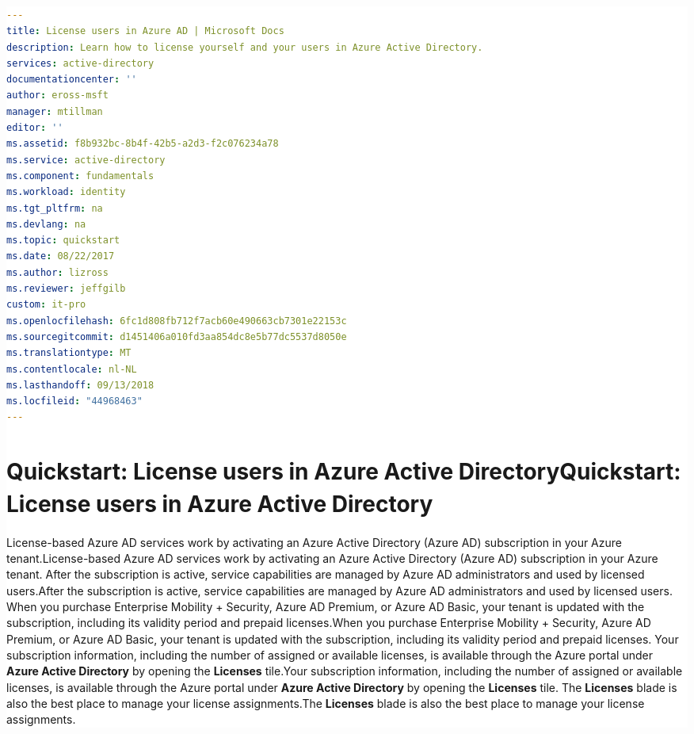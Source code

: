 ```yaml
---
title: License users in Azure AD | Microsoft Docs
description: Learn how to license yourself and your users in Azure Active Directory.
services: active-directory
documentationcenter: ''
author: eross-msft
manager: mtillman
editor: ''
ms.assetid: f8b932bc-8b4f-42b5-a2d3-f2c076234a78
ms.service: active-directory
ms.component: fundamentals
ms.workload: identity
ms.tgt_pltfrm: na
ms.devlang: na
ms.topic: quickstart
ms.date: 08/22/2017
ms.author: lizross
ms.reviewer: jeffgilb
custom: it-pro
ms.openlocfilehash: 6fc1d808fb712f7acb60e490663cb7301e22153c
ms.sourcegitcommit: d1451406a010fd3aa854dc8e5b77dc5537d8050e
ms.translationtype: MT
ms.contentlocale: nl-NL
ms.lasthandoff: 09/13/2018
ms.locfileid: "44968463"
---
```

# <a name="quickstart-license-users-in-azure-active-directory"></a><span data-ttu-id="1b704-103">Quickstart: License users in Azure Active Directory</span><span class="sxs-lookup"><span data-stu-id="1b704-103">Quickstart: License users in Azure Active Directory</span></span>
<span data-ttu-id="1b704-104">License-based Azure AD services work by activating an Azure Active Directory (Azure AD) subscription in your Azure tenant.</span><span class="sxs-lookup"><span data-stu-id="1b704-104">License-based Azure AD services work by activating an Azure Active Directory (Azure AD) subscription in your Azure tenant.</span></span> <span data-ttu-id="1b704-105">After the subscription is active, service capabilities are managed by Azure AD administrators and used by licensed users.</span><span class="sxs-lookup"><span data-stu-id="1b704-105">After the subscription is active, service capabilities are managed by Azure AD administrators and used by licensed users.</span></span> <span data-ttu-id="1b704-106">When you purchase Enterprise Mobility + Security, Azure AD Premium, or Azure AD Basic, your tenant is updated with the subscription, including its validity period and prepaid licenses.</span><span class="sxs-lookup"><span data-stu-id="1b704-106">When you purchase Enterprise Mobility + Security, Azure AD Premium, or Azure AD Basic, your tenant is updated with the subscription, including its validity period and prepaid licenses.</span></span> <span data-ttu-id="1b704-107">Your subscription information, including the number of assigned or available licenses, is available through the Azure portal under **Azure Active Directory** by opening the **Licenses** tile.</span><span class="sxs-lookup"><span data-stu-id="1b704-107">Your subscription information, including the number of assigned or available licenses, is available through the Azure portal under **Azure Active Directory** by opening the **Licenses** tile.</span></span> <span data-ttu-id="1b704-108">The **Licenses** blade is also the best place to manage your license assignments.</span><span class="sxs-lookup"><span data-stu-id="1b704-108">The **Licenses** blade is also the best place to manage your license assignments.</span></span>
